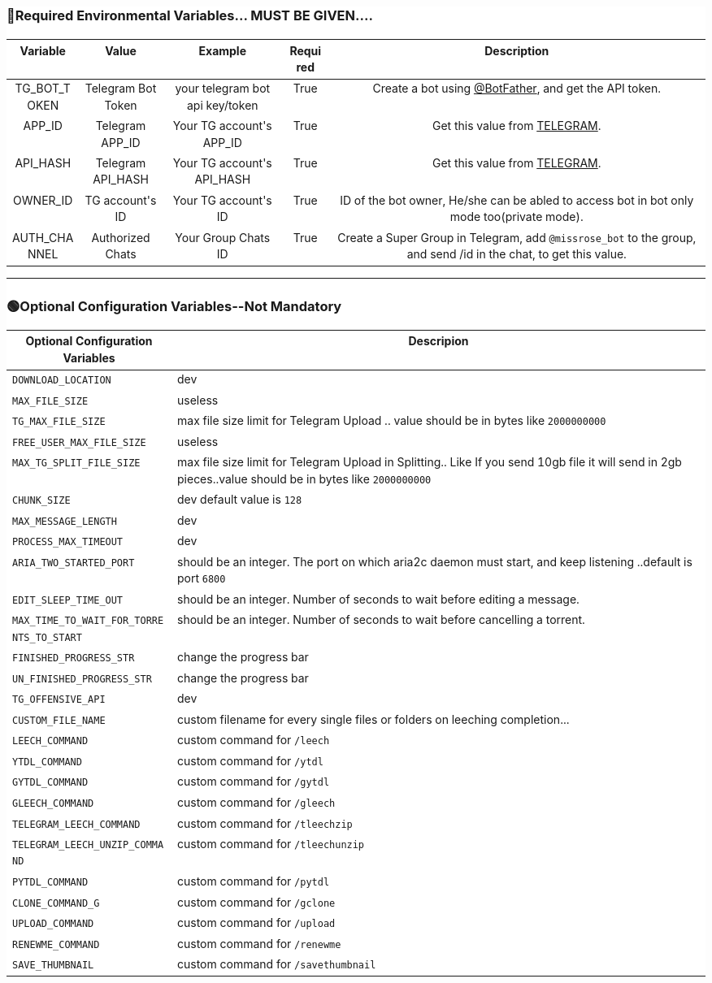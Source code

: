 ### 🔴Required Environmental Variables... MUST BE GIVEN....

| Variable | Value | Example | Required | Description |
| :---: | :---: | :---: | :---: | :---: |
| TG_BOT_TOKEN | Telegram Bot Token | your telegram bot api key/token | True | Create a bot using [@BotFather](https://telegram.dog/BotFather), and get the  API token. |
| APP_ID | Telegram APP_ID | Your TG account's APP_ID | True | Get this value from [TELEGRAM](https://my.telegram.org/apps). |
| API_HASH | Telegram API_HASH | Your TG account's API_HASH | True | Get this value from [TELEGRAM](https://my.telegram.org/apps). |
| OWNER_ID | TG account's ID | Your TG account's ID | True | ID of the bot owner, He/she can be abled to access bot in bot only mode too(private mode). |
| AUTH_CHANNEL | Authorized Chats | Your Group Chats ID | True | Create a Super Group in Telegram, add `@missrose_bot` to the group, and send /id in the chat, to get this value. |
---


### 🟢Optional Configuration Variables--Not Mandatory

Optional Configuration Variables | Descripion
------------ | -------------
| `DOWNLOAD_LOCATION` | dev
| `MAX_FILE_SIZE` | useless
| `TG_MAX_FILE_SIZE` | max file size limit for Telegram Upload .. value should be in bytes like `2000000000`
| `FREE_USER_MAX_FILE_SIZE` | useless
| `MAX_TG_SPLIT_FILE_SIZE` | max file size limit for Telegram Upload in Splitting.. Like If you send 10gb file it will send in 2gb pieces..value should be in bytes like `2000000000`
| `CHUNK_SIZE` | dev default value is `128`
| `MAX_MESSAGE_LENGTH` | dev
| `PROCESS_MAX_TIMEOUT` | dev
| `ARIA_TWO_STARTED_PORT` | should be an integer. The port on which aria2c daemon must start, and keep listening ..default is port `6800`
| `EDIT_SLEEP_TIME_OUT` | should be an integer. Number of seconds to wait before editing a message.
| `MAX_TIME_TO_WAIT_FOR_TORRENTS_TO_START` | should be an integer. Number of seconds to wait before cancelling a torrent.
| `FINISHED_PROGRESS_STR` | change the progress bar
| `UN_FINISHED_PROGRESS_STR` | change the progress bar
| `TG_OFFENSIVE_API` | dev
| `CUSTOM_FILE_NAME` | custom filename for every single files or folders on leeching completion...
| `LEECH_COMMAND` | custom command for `/leech`
| `YTDL_COMMAND` | custom command for `/ytdl`
| `GYTDL_COMMAND` | custom command for `/gytdl`
| `GLEECH_COMMAND` | custom command for `/gleech`
| `TELEGRAM_LEECH_COMMAND` | custom command for `/tleechzip`
| `TELEGRAM_LEECH_UNZIP_COMMAND` | custom command for `/tleechunzip`
| `PYTDL_COMMAND` | custom command for `/pytdl`
| `CLONE_COMMAND_G` | custom command for `/gclone`
| `UPLOAD_COMMAND` | custom command for `/upload` 
| `RENEWME_COMMAND` | custom command for `/renewme`
| `SAVE_THUMBNAIL` | custom command for `/savethumbnail`